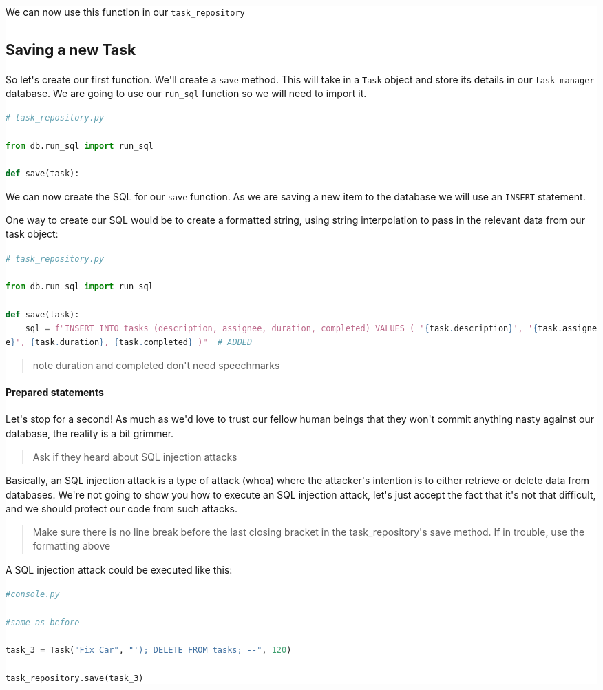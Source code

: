 We can now use this function in our `task_repository`

## Saving a new Task

So let's create our first function. We'll create a `save` method. This will take in a `Task` object and store its details in our `task_manager` database. We are going to use our `run_sql` function so we will need to import it.

```python
# task_repository.py

from db.run_sql import run_sql

def save(task):

```

We can now create the SQL for our `save` function. As we are saving a new item to the database we will use an `INSERT` statement. 

One way to create our SQL would be to create a formatted string, using string interpolation to pass in the relevant data from our task object:

```python
# task_repository.py

from db.run_sql import run_sql

def save(task):
    sql = f"INSERT INTO tasks (description, assignee, duration, completed) VALUES ( '{task.description}', '{task.assignee}', {task.duration}, {task.completed} )"  # ADDED
```

> note duration and completed don't need speechmarks

#### Prepared statements

Let's stop for a second! As much as we'd love to trust our fellow human beings that they won't commit anything nasty against our database, the reality is a bit grimmer.

> Ask if they heard about SQL injection attacks

Basically, an SQL injection attack is a type of attack (whoa) where the attacker's intention is to either retrieve or delete data from databases. We're not going to show you how to execute an SQL injection attack, let's just accept the fact that it's not that difficult, and we should protect our code from such attacks.

> Make sure there is no line break before the last closing bracket in the task_repository's save method. If in trouble, use the formatting above

A SQL injection attack could be executed like this:

```python
#console.py

#same as before

task_3 = Task("Fix Car", "'); DELETE FROM tasks; --", 120)

task_repository.save(task_3)

```
